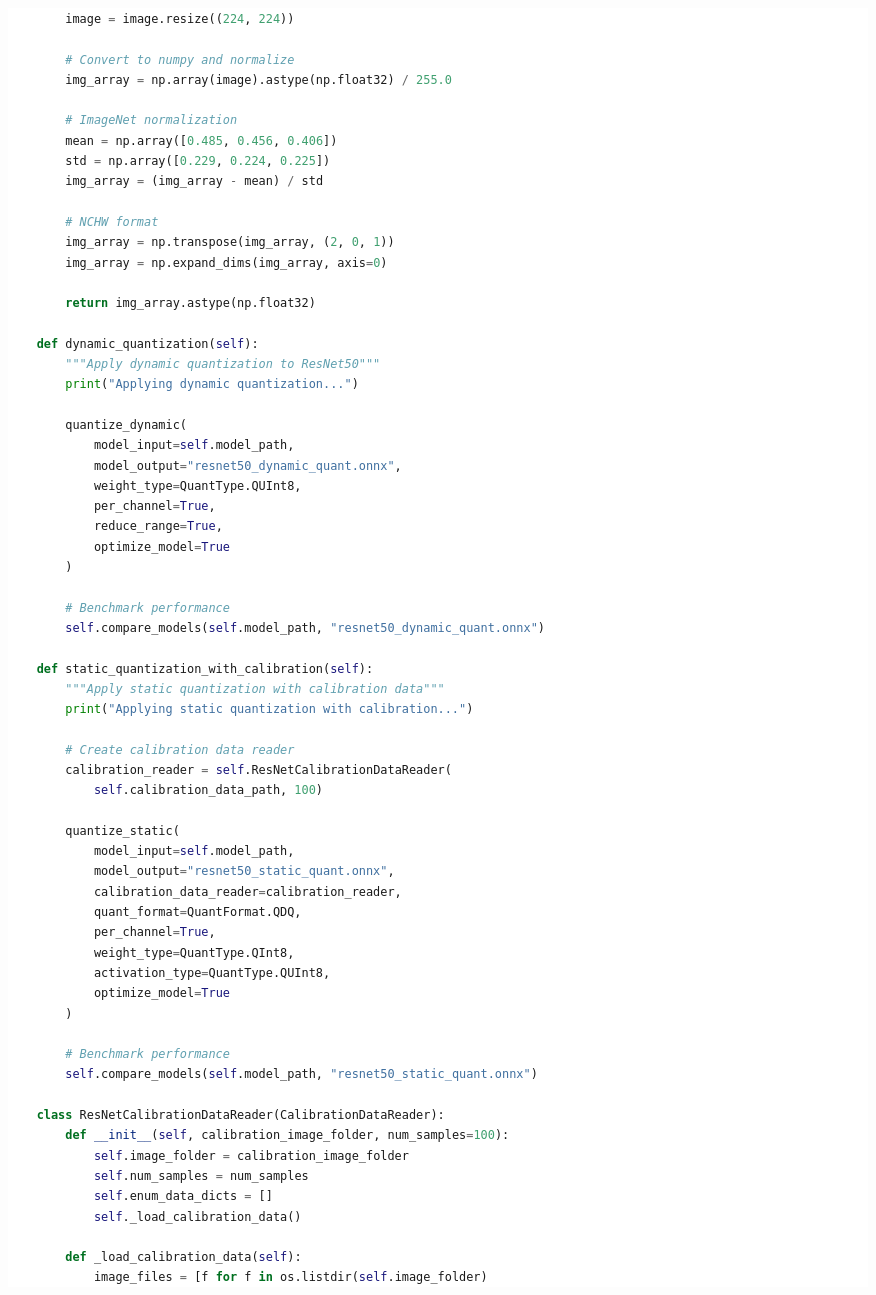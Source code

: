 ```python
        image = image.resize((224, 224))

        # Convert to numpy and normalize
        img_array = np.array(image).astype(np.float32) / 255.0

        # ImageNet normalization
        mean = np.array([0.485, 0.456, 0.406])
        std = np.array([0.229, 0.224, 0.225])
        img_array = (img_array - mean) / std

        # NCHW format
        img_array = np.transpose(img_array, (2, 0, 1))
        img_array = np.expand_dims(img_array, axis=0)

        return img_array.astype(np.float32)

    def dynamic_quantization(self):
        """Apply dynamic quantization to ResNet50"""
        print("Applying dynamic quantization...")

        quantize_dynamic(
            model_input=self.model_path,
            model_output="resnet50_dynamic_quant.onnx",
            weight_type=QuantType.QUInt8,
            per_channel=True,
            reduce_range=True,
            optimize_model=True
        )

        # Benchmark performance
        self.compare_models(self.model_path, "resnet50_dynamic_quant.onnx")

    def static_quantization_with_calibration(self):
        """Apply static quantization with calibration data"""
        print("Applying static quantization with calibration...")

        # Create calibration data reader
        calibration_reader = self.ResNetCalibrationDataReader(
            self.calibration_data_path, 100)

        quantize_static(
            model_input=self.model_path,
            model_output="resnet50_static_quant.onnx",
            calibration_data_reader=calibration_reader,
            quant_format=QuantFormat.QDQ,
            per_channel=True,
            weight_type=QuantType.QInt8,
            activation_type=QuantType.QUInt8,
            optimize_model=True
        )

        # Benchmark performance
        self.compare_models(self.model_path, "resnet50_static_quant.onnx")

    class ResNetCalibrationDataReader(CalibrationDataReader):
        def __init__(self, calibration_image_folder, num_samples=100):
            self.image_folder = calibration_image_folder
            self.num_samples = num_samples
            self.enum_data_dicts = []
            self._load_calibration_data()

        def _load_calibration_data(self):
            image_files = [f for f in os.listdir(self.image_folder)
```
